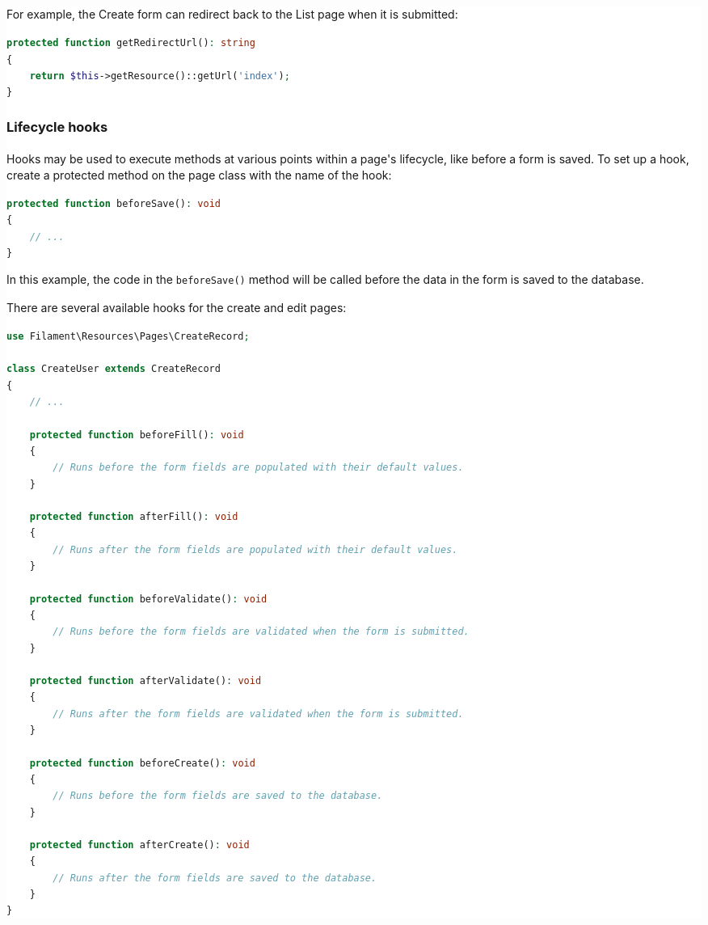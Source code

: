 For example, the Create form can redirect back to the List page when it is submitted:

```php
protected function getRedirectUrl(): string
{
    return $this->getResource()::getUrl('index');
}
```

### Lifecycle hooks

Hooks may be used to execute methods at various points within a page's lifecycle, like before a form is saved. To set up a hook, create a protected method on the page class with the name of the hook:

```php
protected function beforeSave(): void
{
    // ...
}
```

In this example, the code in the `beforeSave()` method will be called before the data in the form is saved to the database.

There are several available hooks for the create and edit pages:

```php
use Filament\Resources\Pages\CreateRecord;

class CreateUser extends CreateRecord
{
    // ...

    protected function beforeFill(): void
    {
        // Runs before the form fields are populated with their default values.
    }

    protected function afterFill(): void
    {
        // Runs after the form fields are populated with their default values.
    }

    protected function beforeValidate(): void
    {
        // Runs before the form fields are validated when the form is submitted.
    }

    protected function afterValidate(): void
    {
        // Runs after the form fields are validated when the form is submitted.
    }

    protected function beforeCreate(): void
    {
        // Runs before the form fields are saved to the database.
    }

    protected function afterCreate(): void
    {
        // Runs after the form fields are saved to the database.
    }
}
```
